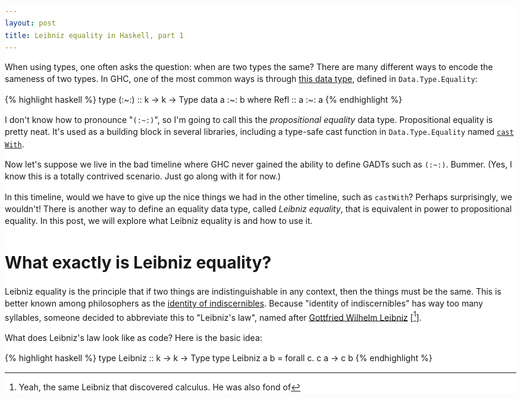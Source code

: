```yaml
---
layout: post
title: Leibniz equality in Haskell, part 1
---
```


When using types, one often asks the question: when are two types
the same? There are many different ways to encode the sameness of two types.
In GHC, one of the most common ways is through
[this data type](https://hackage.haskell.org/package/base-4.15.0.0/docs/Data-Type-Equality.html#t::-126-:),
defined in `Data.Type.Equality`:

{% highlight haskell %}
type (:~:) :: k -> k -> Type
data a :~: b where
  Refl :: a :~: a
{% endhighlight %}

I don't know how to pronounce "`(:~:)`", so I'm going to call this the
_propositional equality_ data type. Propositional equality is pretty neat. It's
used as a building block in several libraries, including a type-safe
cast function in `Data.Type.Equality` named
[`castWith`](https://hackage.haskell.org/package/base-4.15.0.0/docs/Data-Type-Equality.html#v:castWith).

Now let's suppose we live in the bad timeline where GHC never gained the
ability to define GADTs such as `(:~:)`. Bummer. (Yes, I know this is a totally
contrived scenario. Just go along with it for now.)

In this timeline, would we have to give up the
nice things we had in the other timeline, such as `castWith`? Perhaps surprisingly,
we wouldn't! There is another way to define an equality data type, called
_Leibniz equality_, that is equivalent in power to propositional equality.
In this post, we will explore what Leibniz equality is and how to use it.

# What exactly is Leibniz equality?

Leibniz equality is the principle that if two things are indistinguishable in
any context, then the things must be the same. This is better known among
philosophers as the [identity of indiscernibles](https://en.wikipedia.org/wiki/Identity_of_indiscernibles).
Because "identity of indiscernibles" has way too many syllables, someone
decided to abbreviate this to "Leibniz's law", named after
[Gottfried Wilhelm Leibniz](https://en.wikipedia.org/wiki/Gottfried_Wilhelm_Leibniz)
[[^1]].

What does Leibniz's law look like as code? Here is the basic idea:

{% highlight haskell %}
type Leibniz :: k -> k -> Type
type Leibniz a b = forall c. c a -> c b
{% endhighlight %}


[^1]: Yeah, the same Leibniz that discovered calculus. He was also fond of
[^2]: This is called
[^3]: I will use `Eq.Refl :: a :~: a` from here on out to disambiguate it from
[^4]: GHC has a somewhat unique take on injectivity compared to languages such